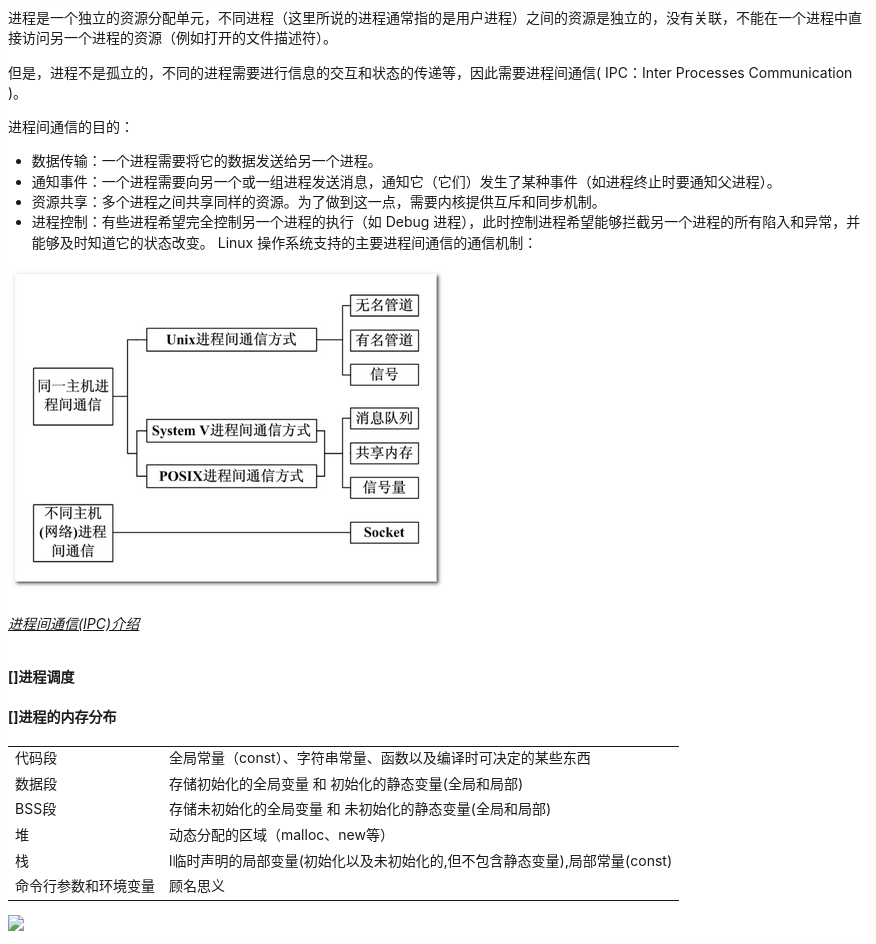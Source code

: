 进程是一个独立的资源分配单元，不同进程（这里所说的进程通常指的是用户进程）之间的资源是独立的，没有关联，不能在一个进程中直接访问另一个进程的资源（例如打开的文件描述符）。



但是，进程不是孤立的，不同的进程需要进行信息的交互和状态的传递等，因此需要进程间通信( IPC：Inter Processes Communication )。

进程间通信的目的：

- 数据传输：一个进程需要将它的数据发送给另一个进程。
- 通知事件：一个进程需要向另一个或一组进程发送消息，通知它（它们）发生了某种事件（如进程终止时要通知父进程）。
- 资源共享：多个进程之间共享同样的资源。为了做到这一点，需要内核提供互斥和同步机制。
- 进程控制：有些进程希望完全控制另一个进程的执行（如 Debug 进程），此时控制进程希望能够拦截另一个进程的所有陷入和异常，并能够及时知道它的状态改变。
Linux 操作系统支持的主要进程间通信的通信机制：

![进程间通信-1](../images/StudyOfInterview/jcjtx.jpg '进程间通信')

###### [进程间通信(IPC)介绍](https://www.cnblogs.com/CheeseZH/p/5264465.html)

#### []进程调度

#### []进程的内存分布

|||
|-|-|
|代码段|全局常量（const）、字符串常量、函数以及编译时可决定的某些东西|
|数据段|存储初始化的全局变量 和 初始化的静态变量(全局和局部)|
|BSS段|存储未初始化的全局变量 和 未初始化的静态变量(全局和局部)|
|堆|动态分配的区域（malloc、new等）|
|栈|l临时声明的局部变量(初始化以及未初始化的,但不包含静态变量),局部常量(const)|
|命令行参数和环境变量|顾名思义|

![](https://images2015.cnblogs.com/blog/978007/201702/978007-20170208113706760-1208301174.png)
